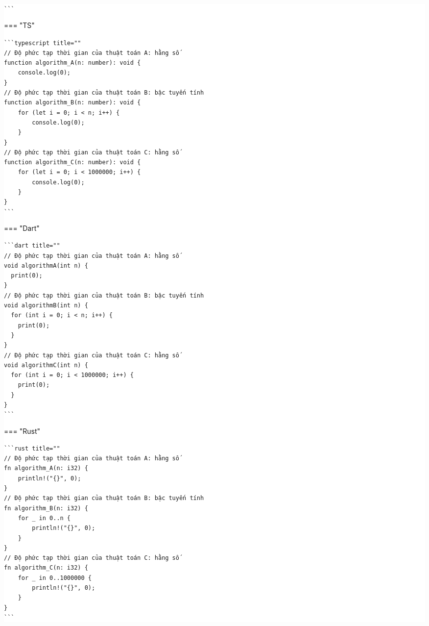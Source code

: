     ```

=== "TS"

    ```typescript title=""
    // Độ phức tạp thời gian của thuật toán A: hằng số
    function algorithm_A(n: number): void {
        console.log(0);
    }
    // Độ phức tạp thời gian của thuật toán B: bậc tuyến tính
    function algorithm_B(n: number): void {
        for (let i = 0; i < n; i++) {
            console.log(0);
        }
    }
    // Độ phức tạp thời gian của thuật toán C: hằng số
    function algorithm_C(n: number): void {
        for (let i = 0; i < 1000000; i++) {
            console.log(0);
        }
    }
    ```

=== "Dart"

    ```dart title=""
    // Độ phức tạp thời gian của thuật toán A: hằng số
    void algorithmA(int n) {
      print(0);
    }
    // Độ phức tạp thời gian của thuật toán B: bậc tuyến tính
    void algorithmB(int n) {
      for (int i = 0; i < n; i++) {
        print(0);
      }
    }
    // Độ phức tạp thời gian của thuật toán C: hằng số
    void algorithmC(int n) {
      for (int i = 0; i < 1000000; i++) {
        print(0);
      }
    }
    ```

=== "Rust"

    ```rust title=""
    // Độ phức tạp thời gian của thuật toán A: hằng số
    fn algorithm_A(n: i32) {
        println!("{}", 0);
    }
    // Độ phức tạp thời gian của thuật toán B: bậc tuyến tính
    fn algorithm_B(n: i32) {
        for _ in 0..n {
            println!("{}", 0);
        }
    }
    // Độ phức tạp thời gian của thuật toán C: hằng số
    fn algorithm_C(n: i32) {
        for _ in 0..1000000 {
            println!("{}", 0);
        }
    }
    ```
